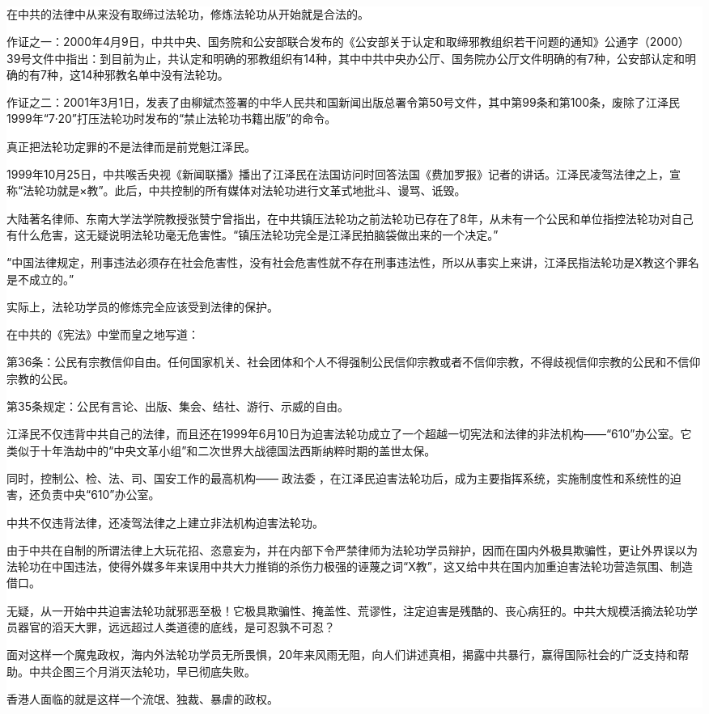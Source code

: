   在中共的法律中从来没有取缔过法轮功，修炼法轮功从开始就是合法的。
 </p>
 <p>
  作证之一：2000年4月9日，中共中央、国务院和公安部联合发布的《公安部关于认定和取缔邪教组织若干问题的通知》公通字（2000）39号文件中指出：到目前为止，共认定和明确的邪教组织有14种，其中中共中央办公厅、国务院办公厅文件明确的有7种，公安部认定和明确的有7种，这14种邪教名单中没有法轮功。
 </p>
 <p>
  作证之二：2001年3月1日，发表了由柳斌杰签署的中华人民共和国新闻出版总署令第50号文件，其中第99条和第100条，废除了江泽民1999年“7·20”打压法轮功时发布的“禁止法轮功书籍出版”的命令。
 </p>
 <p>
  真正把法轮功定罪的不是法律而是前党魁江泽民。
 </p>
 <p>
  1999年10月25日，中共喉舌央视《新闻联播》播出了江泽民在法国访问时回答法国《费加罗报》记者的讲话。江泽民凌驾法律之上，宣称“法轮功就是×教”。此后，中共控制的所有媒体对法轮功进行文革式地批斗、谩骂、诋毁。
 </p>
 <p>
  大陆著名律师、东南大学法学院教授张赞宁曾指出，在中共镇压法轮功之前法轮功已存在了8年，从未有一个公民和单位指控法轮功对自己有什么危害，这无疑说明法轮功毫无危害性。“镇压法轮功完全是江泽民拍脑袋做出来的一个决定。”
 </p>
 <p>
  “中国法律规定，刑事违法必须存在社会危害性，没有社会危害性就不存在刑事违法性，所以从事实上来讲，江泽民指法轮功是X教这个罪名是不成立的。”
 </p>
 <p>
  实际上，法轮功学员的修炼完全应该受到法律的保护。
 </p>
 <p>
  在中共的《宪法》中堂而皇之地写道：
 </p>
 <p>
  第36条：公民有宗教信仰自由。任何国家机关、社会团体和个人不得强制公民信仰宗教或者不信仰宗教，不得歧视信仰宗教的公民和不信仰宗教的公民。
 </p>
 <p>
  第35条规定：公民有言论、出版、集会、结社、游行、示威的自由。
 </p>
 <p>
  江泽民不仅违背中共自己的法律，而且还在1999年6月10日为迫害法轮功成立了一个超越一切宪法和法律的非法机构——“610”办公室。它类似于十年浩劫中的“中央文革小组”和二次世界大战德国法西斯纳粹时期的盖世太保。
 </p>
 <p>
  同时，控制公、检、法、司、国安工作的最高机构——
  <ok href="https://www.epochtimes.com/gb/tag/%E6%94%BF%E6%B3%95%E5%A7%94.html">
   政法委
  </ok>
  ，在江泽民迫害法轮功后，成为主要指挥系统，实施制度性和系统性的迫害，还负责中央“610”办公室。
 </p>
 <p>
  中共不仅违背法律，还凌驾法律之上建立非法机构迫害法轮功。
 </p>
 <p>
  由于中共在自制的所谓法律上大玩花招、恣意妄为，并在内部下令严禁律师为法轮功学员辩护，因而在国内外极具欺骗性，更让外界误以为法轮功在中国违法，使得外媒多年来误用中共大力推销的杀伤力极强的诬蔑之词“X教”，这又给中共在国内加重迫害法轮功营造氛围、制造借口。
 </p>
 <p>
  无疑，从一开始中共迫害法轮功就邪恶至极！它极具欺骗性、掩盖性、荒谬性，注定迫害是残酷的、丧心病狂的。中共大规模活摘法轮功学员器官的滔天大罪，远远超过人类道德的底线，是可忍孰不可忍？
 </p>
 <p>
  面对这样一个魔鬼政权，海内外法轮功学员无所畏惧，20年来风雨无阻，向人们讲述真相，揭露中共暴行，赢得国际社会的广泛支持和帮助。中共企图三个月消灭法轮功，早已彻底失败。
 </p>
 <p>
  香港人面临的就是这样一个流氓、独裁、暴虐的政权。
 </p>
 <h4>